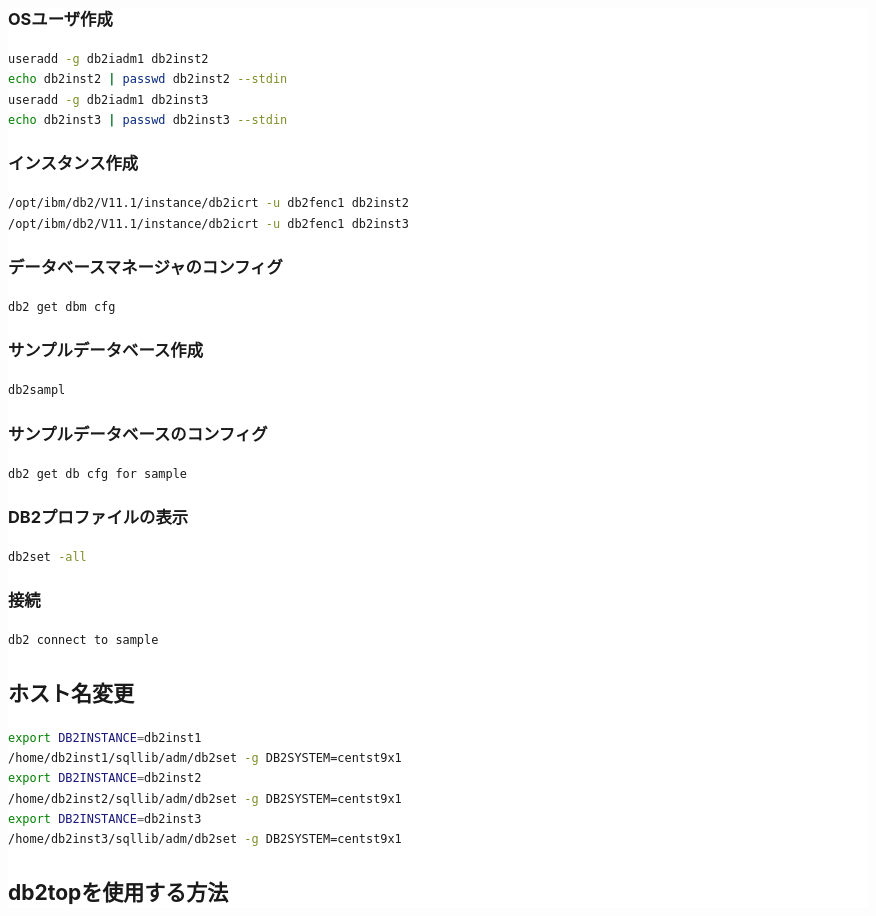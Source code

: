 ### OSユーザ作成
```bash
useradd -g db2iadm1 db2inst2
echo db2inst2 | passwd db2inst2 --stdin
useradd -g db2iadm1 db2inst3
echo db2inst3 | passwd db2inst3 --stdin
```

### インスタンス作成
```bash
/opt/ibm/db2/V11.1/instance/db2icrt -u db2fenc1 db2inst2
/opt/ibm/db2/V11.1/instance/db2icrt -u db2fenc1 db2inst3
````

### データベースマネージャのコンフィグ
```bash
db2 get dbm cfg
```

### サンプルデータベース作成
```bash
db2sampl
```

### サンプルデータベースのコンフィグ
```bash
db2 get db cfg for sample
```

### DB2プロファイルの表示
```bash
db2set -all
```

### 接続
```bash
db2 connect to sample
```

## ホスト名変更

```bash
export DB2INSTANCE=db2inst1
/home/db2inst1/sqllib/adm/db2set -g DB2SYSTEM=centst9x1
export DB2INSTANCE=db2inst2
/home/db2inst2/sqllib/adm/db2set -g DB2SYSTEM=centst9x1
export DB2INSTANCE=db2inst3
/home/db2inst3/sqllib/adm/db2set -g DB2SYSTEM=centst9x1
```

## db2topを使用する方法
